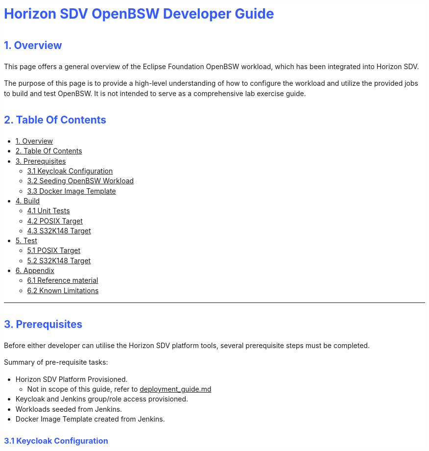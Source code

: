 # <span style="color:#335bff">Horizon SDV OpenBSW Developer Guide</span>

## <span style="color:#335bff">1. Overview<a name="1-overview"></a></span>
This page offers a general overview of the Eclipse Foundation OpenBSW workload, which has been integrated into Horizon SDV.

The purpose of this page is to provide a high-level understanding of how to configure the workload and utilize the provided jobs to build and test OpenBSW. It is not intended to serve as a comprehensive lab exercise guide.

## <span style="color:#335bff">2. Table Of Contents <a name="2-table-of-contents"></a></span>

- [1. Overview](#1-overview)
- [2. Table Of Contents](#2-table-of-contents)
- [3. Prerequisites](#3-prerequisites)
  * [3.1 Keycloak Configuration](#3-1-keycloak-configuration)
  * [3.2 Seeding OpenBSW Workload](#3-2-openbsw-seed)
  * [3.3 Docker Image Template](#3-3-docker-image-template)
- [4. Build](#4-build)
  * [4.1 Unit Tests](#4-1-unittests)
  * [4.2 POSIX Target](#4-2-posix)
  * [4.3 S32K148 Target](#4-3-s32k148)
- [5. Test](#5-test)
  * [5.1 POSIX Target](#5-1-posix)
  * [5.2 S32K148 Target](#5-2-hardware)
- [6. Appendix](#7-appendix)
  * [6.1 Reference material](#6-1-reference)
  * [6.2 Known Limitations](#6-2-limitations)

---

## <span style="color:#335bff">3. Prerequisites <a name="3-prerequisites"></a></span>

Before either developer can utilise the Horizon SDV platform tools, several prerequisite steps must be completed.

Summary of pre-requisite tasks:
- Horizon SDV Platform Provisioned.
  - Not in scope of this guide, refer to [deployment_guide.md](../../../deployment_guide.md)
- Keycloak and Jenkins group/role access provisioned.
- Workloads seeded from Jenkins.
- Docker Image Template created from Jenkins.

### <span style="color:#335bff">3.1 Keycloak Configuration <a name="3-1-keycloak-configuration"></a></span>
